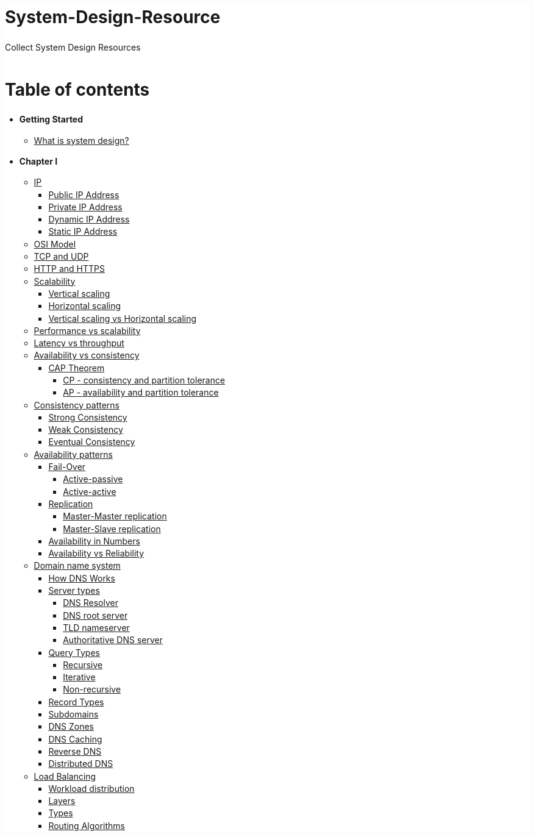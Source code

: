 # System-Design-Resource
Collect System Design Resources

# Table of contents

- **Getting Started**
  - [What is system design?](#what-is-system-design)
 
- **Chapter I**
  - [IP](https://github.com/RaihanurRahman2022/system-design/tree/main?tab=readme-ov-file#ip)
    - [Public IP Address](#public-ip-address)
    - [Private IP Address](#private-ip-address)
    - [Dynamic IP Address](#dynamic-ip-address)
    - [Static IP Address](#static-ip-address)
  - [OSI Model](#osi-model)
  - [TCP and UDP](#tcp-and-udp)
  - [HTTP and HTTPS](#http-and-https)
  - [Scalability](#scalability)
    - [Vertical scaling](#vertical-scaling)
    - [Horizontal scaling](#horizontal-scaling)
    - [Vertical scaling vs Horizontal scaling](#vertical-scaling-vs-horizontal-scaling)
  - [Performance vs scalability](#performance-vs-scalability)
  - [Latency vs throughput](#latency-vs-throughput)
  - [Availability vs consistency](#availability-vs-consistency)
    - [CAP Theorem](#cap-theorem)
      - [CP - consistency and partition tolerance](#cp---consistency-and-partition-tolerance)
      - [AP - availability and partition tolerance](#ap---availability-and-partition-tolerance)
  - [Consistency patterns](#consistency-patterns)
    - [Strong Consistency](#strong-consistency)
    - [Weak Consistency](#weak-consistency)
    - [Eventual Consistency](#eventual-consistency)
  - [Availability patterns](#availability-patterns)
    - [Fail-Over](#fail-over)
      - [Active-passive](#active-passive)
      - [Active-active](#active-active)
    - [Replication](#replication)
      - [Master-Master replication](#master-master-replication)
      - [Master-Slave replication](#master-slave-replication)
    - [Availability in Numbers](#availability-in-numbers)
    - [Availability vs Reliability](#availability-vs-reliability)
  - [Domain name system](#domain-name-system)
    - [How DNS Works](#how-dns-works)
    - [Server types](#server-types)
      - [DNS Resolver](#dns-resolver)
      - [DNS root server](#dns-root-server)
      - [TLD nameserver](#tld-nameserver)
      - [Authoritative DNS server](#authoritative-dns-server)
    - [Query Types](#query-types)
      - [Recursive](#recursive)
      - [Iterative](#iterative)
      - [Non-recursive](#non-recursive)
    - [Record Types](#record-types)
    - [Subdomains](#subdomains)
    - [DNS Zones](#dns-zones)
    - [DNS Caching](#dns-caching)
    - [Reverse DNS](#reverse-dns)
    - [Distributed DNS](#distributed-dns)
  - [Load Balancing](#load-balancing)
    - [Workload distribution](#workload-distribution)
    - [Layers](#layers)
    - [Types](#types)
    - [Routing Algorithms](#routing-algorithms)